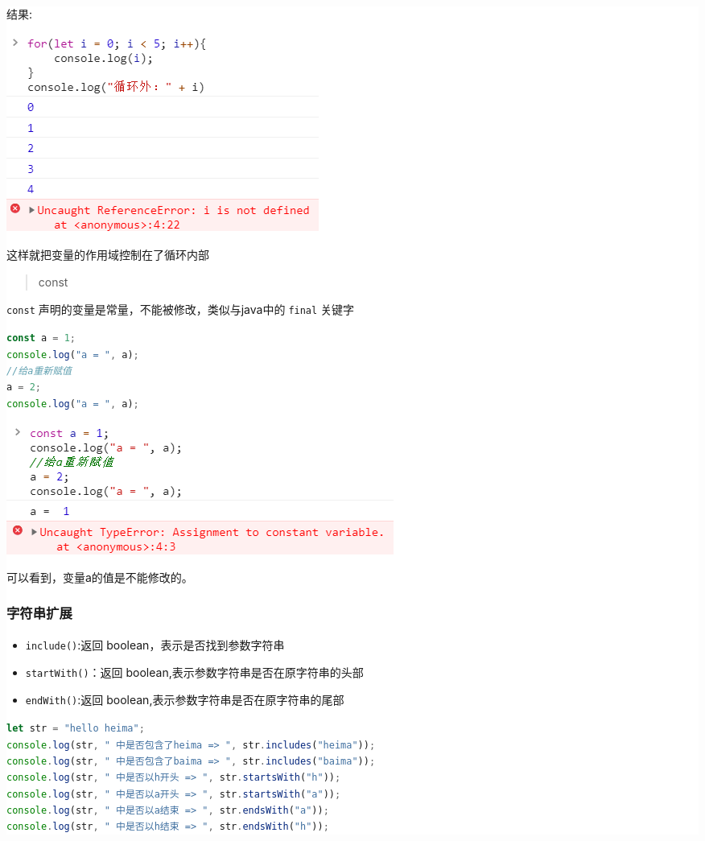 结果:

![image-20210530155420976](1-React.assets/image-20210530155420976.png)

这样就把变量的作用域控制在了循环内部

>   const

`const` 声明的变量是常量，不能被修改，类似与java中的 `final` 关键字

```js
const a = 1;
console.log("a = ", a);
//给a重新赋值
a = 2;
console.log("a = ", a);
```

![image-20210530155448592](1-React.assets/image-20210530155448592.png)

可以看到，变量a的值是不能修改的。  

### 字符串扩展

-   `include()`:返回 boolean，表示是否找到参数字符串

-   `startWith()`：返回 boolean,表示参数字符串是否在原字符串的头部
-   `endWith()`:返回 boolean,表示参数字符串是否在原字符串的尾部

```js
let str = "hello heima";
console.log(str, " 中是否包含了heima => ", str.includes("heima"));
console.log(str, " 中是否包含了baima => ", str.includes("baima"));
console.log(str, " 中是否以h开头 => ", str.startsWith("h"));
console.log(str, " 中是否以a开头 => ", str.startsWith("a"));
console.log(str, " 中是否以a结束 => ", str.endsWith("a"));
console.log(str, " 中是否以h结束 => ", str.endsWith("h"));
```
